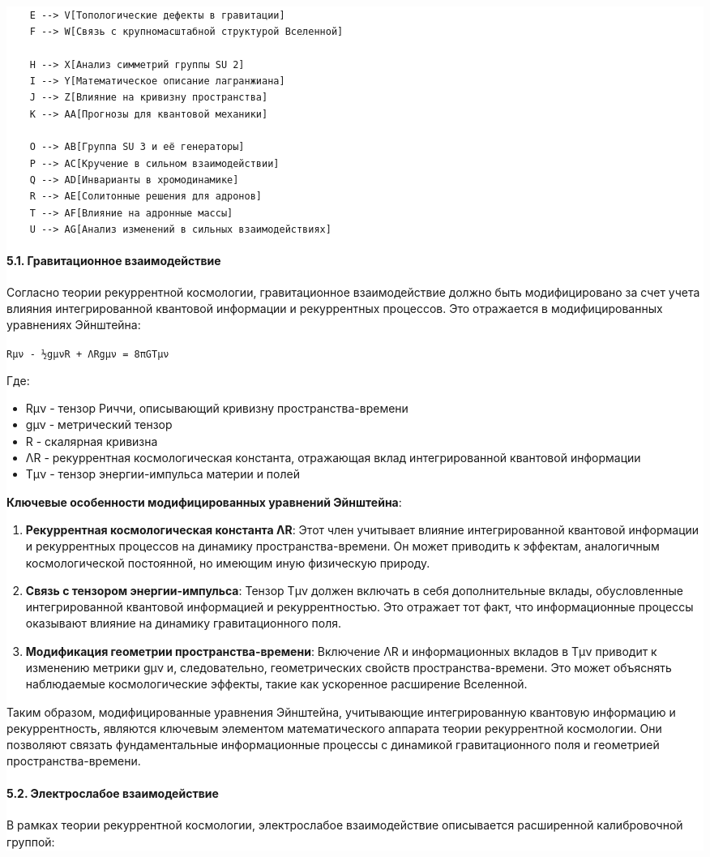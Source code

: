 ```mermaid
    E --> V[Топологические дефекты в гравитации]
    F --> W[Связь с крупномасштабной структурой Вселенной]

    H --> X[Анализ симметрий группы SU 2]
    I --> Y[Математическое описание лагранжиана]
    J --> Z[Влияние на кривизну пространства]
    K --> AA[Прогнозы для квантовой механики]

    O --> AB[Группа SU 3 и её генераторы]
    P --> AC[Кручение в сильном взаимодействии]
    Q --> AD[Инварианты в хромодинамике]
    R --> AE[Солитонные решения для адронов]
    T --> AF[Влияние на адронные массы]
    U --> AG[Анализ изменений в сильных взаимодействиях]
```


#### 5.1. Гравитационное взаимодействие

Согласно теории рекуррентной космологии, гравитационное взаимодействие должно быть модифицировано за счет учета влияния интегрированной квантовой информации и рекуррентных процессов. Это отражается в модифицированных уравнениях Эйнштейна:

`Rμν - ½gμνR + ΛRgμν = 8πGTμν`

Где:

- Rμν - тензор Риччи, описывающий кривизну пространства-времени
- gμν - метрический тензор
- R - скалярная кривизна
- ΛR - рекуррентная космологическая константа, отражающая вклад интегрированной квантовой информации
- Tμν - тензор энергии-импульса материи и полей

**Ключевые особенности модифицированных уравнений Эйнштейна**:

1. **Рекуррентная космологическая константа ΛR**: Этот член учитывает влияние интегрированной квантовой информации и рекуррентных процессов на динамику пространства-времени. Он может приводить к эффектам, аналогичным космологической постоянной, но имеющим иную физическую природу.

2. **Связь с тензором энергии-импульса**: Тензор Tμν должен включать в себя дополнительные вклады, обусловленные интегрированной квантовой информацией и рекуррентностью. Это отражает тот факт, что информационные процессы оказывают влияние на динамику гравитационного поля.

3. **Модификация геометрии пространства-времени**: Включение ΛR и информационных вкладов в Tμν приводит к изменению метрики gμν и, следовательно, геометрических свойств пространства-времени. Это может объяснять наблюдаемые космологические эффекты, такие как ускоренное расширение Вселенной.

Таким образом, модифицированные уравнения Эйнштейна, учитывающие интегрированную квантовую информацию и рекуррентность, являются ключевым элементом математического аппарата теории рекуррентной космологии. Они позволяют связать фундаментальные информационные процессы с динамикой гравитационного поля и геометрией пространства-времени.

#### 5.2. Электрослабое взаимодействие

В рамках теории рекуррентной космологии, электрослабое взаимодействие описывается расширенной калибровочной группой:
